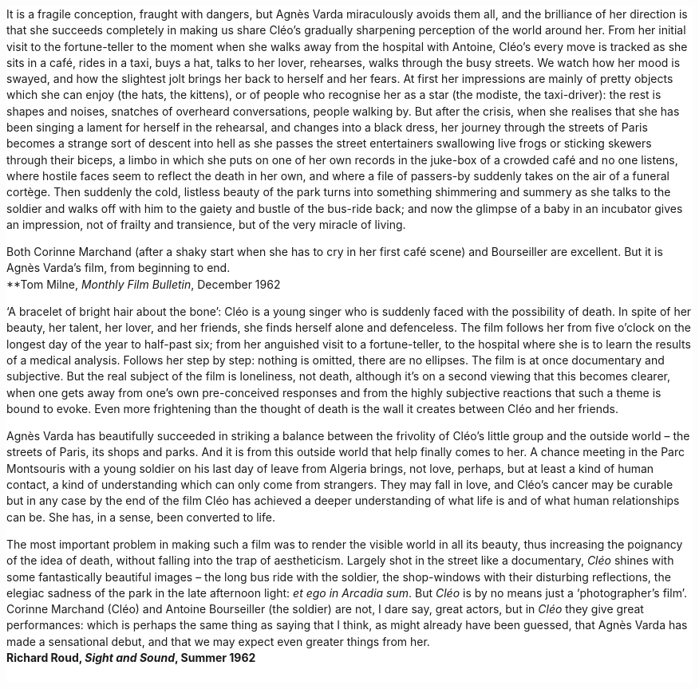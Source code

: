 It is a fragile conception, fraught with dangers, but Agnès Varda miraculously avoids them all, and the brilliance of her direction is that she succeeds completely in making us share Cléo’s gradually sharpening perception of the world around her. From her initial visit to the fortune-teller to the moment when she walks away from the hospital with Antoine, Cléo’s every move is tracked as she sits in a café, rides in a taxi, buys a hat, talks to her lover, rehearses, walks through the busy streets. We watch how her mood is swayed, and how the slightest jolt brings her back to herself and her fears. At first her impressions are mainly of pretty objects which she can enjoy (the hats, the kittens), or of people who recognise her as a star (the modiste, the taxi-driver): the rest is shapes and noises, snatches of overheard conversations, people walking by. But after the crisis, when she realises that she has been singing a lament for herself in the rehearsal, and changes into a black dress, her journey through the streets of Paris becomes a strange sort of descent into hell as she passes the street entertainers swallowing live frogs or sticking skewers through their biceps, a limbo in which she puts on one of her own records in the juke-box of a crowded café and no one listens, where hostile faces seem to reflect the death in her own, and where a file of passers-by suddenly takes on the air of a funeral cortège. Then suddenly the cold, listless beauty of the park turns into something shimmering and summery as she talks to the soldier and walks off with him to the gaiety and bustle of the bus-ride back; and now the glimpse of a baby in an incubator gives an impression, not of frailty and transience, but of the very miracle of living.

Both Corinne Marchand (after a shaky start when she has to cry in her first café scene) and Bourseiller are excellent. But it is Agnès Varda’s film, from beginning to end.  
**Tom Milne, _Monthly Film Bulletin_, December 1962

‘A bracelet of bright hair about the bone’: Cléo is a young singer who is suddenly faced with the possibility of death. In spite of her beauty, her talent, her lover, and her friends, she finds herself alone and defenceless. The film follows her from five o’clock on the longest day of the year to half-past six; from her anguished visit to a fortune-teller, to the hospital where she is to learn the results of a medical analysis. Follows her step by step: nothing is omitted, there are no ellipses. The film is at once documentary and subjective. But the real subject of the film is loneliness, not death, although it’s on a second viewing that this becomes clearer, when one gets away from one’s own pre-conceived responses and from the highly subjective reactions that such a theme is bound to evoke. Even more frightening than the thought of death is the wall it creates between Cléo and her friends.

Agnès Varda has beautifully succeeded in striking a balance between the frivolity of Cléo’s little group and the outside world – the streets of Paris, its shops and parks. And it is from this outside world that help finally comes to her. A chance meeting in the Parc Montsouris with a young soldier on his last day of leave from Algeria brings, not love, perhaps, but at least a kind of human contact, a kind of understanding which can only come from strangers. They may fall in love, and Cléo’s cancer may be curable but in any case by the end of the film Cléo has achieved a deeper understanding of what life is and of what human relationships can be. She has, in a sense, been converted to life.

The most important problem in making such a film was to render the visible world in all its beauty, thus increasing the poignancy of the idea of death, without falling into the trap of aestheticism. Largely shot in the street like a documentary, _Cléo_ shines with some fantastically beautiful images – the long bus ride with the soldier, the shop-windows with their disturbing reflections, the elegiac sadness of the park in the late afternoon light: _et ego in Arcadia sum_. But _Cléo_ is by no means just a ‘photographer’s film’. Corinne Marchand (Cléo) and Antoine Bourseiller (the soldier) are not, I dare say, great actors, but in _Cléo_ they give great performances: which is perhaps the same thing as saying that I think, as might already have been guessed, that Agnès Varda has made a sensational debut, and that we may expect even greater things from her.  
**Richard Roud, _Sight and Sound_, Summer 1962**  
<br>
